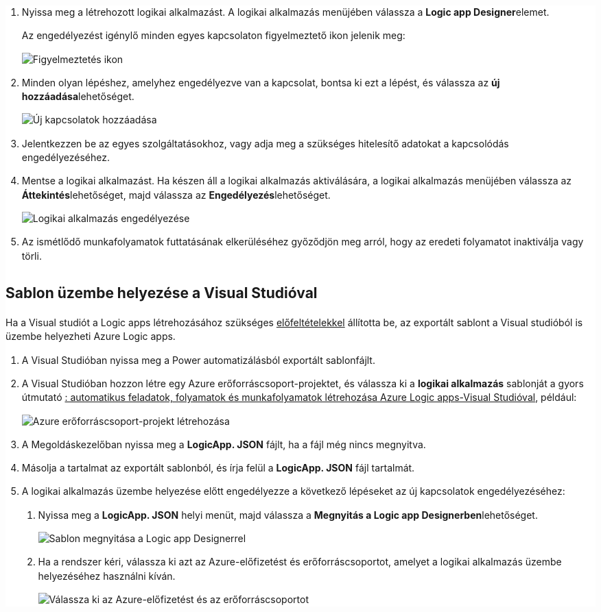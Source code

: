    1. Nyissa meg a létrehozott logikai alkalmazást. A logikai alkalmazás menüjében válassza a **Logic app Designer**elemet.

      Az engedélyezést igénylő minden egyes kapcsolaton figyelmeztető ikon jelenik meg:

      ![Figyelmeztetés ikon](./media/export-from-microsoft-flow-logic-app-template/authorize-connections.png)

   1. Minden olyan lépéshez, amelyhez engedélyezve van a kapcsolat, bontsa ki ezt a lépést, és válassza az **új hozzáadása**lehetőséget.

      ![Új kapcsolatok hozzáadása](./media/export-from-microsoft-flow-logic-app-template/add-new-connection.png)

   1. Jelentkezzen be az egyes szolgáltatásokhoz, vagy adja meg a szükséges hitelesítő adatokat a kapcsolódás engedélyezéséhez.

1. Mentse a logikai alkalmazást. Ha készen áll a logikai alkalmazás aktiválására, a logikai alkalmazás menüjében válassza az **Áttekintés**lehetőséget, majd válassza az **Engedélyezés**lehetőséget.

   ![Logikai alkalmazás engedélyezése](./media/export-from-microsoft-flow-logic-app-template/enable-logic-app.png)

1. Az ismétlődő munkafolyamatok futtatásának elkerüléséhez győződjön meg arról, hogy az eredeti folyamatot inaktiválja vagy törli.

## <a name="deploy-template-by-using-visual-studio"></a>Sablon üzembe helyezése a Visual Studióval

Ha a Visual studiót a Logic apps létrehozásához szükséges [előfeltételekkel](../logic-apps/quickstart-create-logic-apps-with-visual-studio.md#prerequisites) állította be, az exportált sablont a Visual studióból is üzembe helyezheti Azure Logic apps.

1. A Visual Studióban nyissa meg a Power automatizálásból exportált sablonfájlt.

1. A Visual Studióban hozzon létre egy Azure erőforráscsoport-projektet, és válassza ki a **logikai alkalmazás** sablonját a gyors útmutató [: automatikus feladatok, folyamatok és munkafolyamatok létrehozása Azure Logic apps-Visual Studióval](../logic-apps/quickstart-create-logic-apps-with-visual-studio.md), például:

   ![Azure erőforráscsoport-projekt létrehozása](./media/export-from-microsoft-flow-logic-app-template/create-azure-resource-group-project.png)

1. A Megoldáskezelőban nyissa meg a **LogicApp. JSON** fájlt, ha a fájl még nincs megnyitva.

1. Másolja a tartalmat az exportált sablonból, és írja felül a **LogicApp. JSON** fájl tartalmát.

1. A logikai alkalmazás üzembe helyezése előtt engedélyezze a következő lépéseket az új kapcsolatok engedélyezéséhez:

   1. Nyissa meg a **LogicApp. JSON** helyi menüt, majd válassza a **Megnyitás a Logic app Designerben**lehetőséget.

      ![Sablon megnyitása a Logic app Designerrel](./media/export-from-microsoft-flow-logic-app-template/open-logic-app-designer.png)

   1. Ha a rendszer kéri, válassza ki azt az Azure-előfizetést és erőforráscsoportot, amelyet a logikai alkalmazás üzembe helyezéséhez használni kíván.

      ![Válassza ki az Azure-előfizetést és az erőforráscsoportot](./media/export-from-microsoft-flow-logic-app-template/select-azure-subscription-resource-group-deployment.png)
